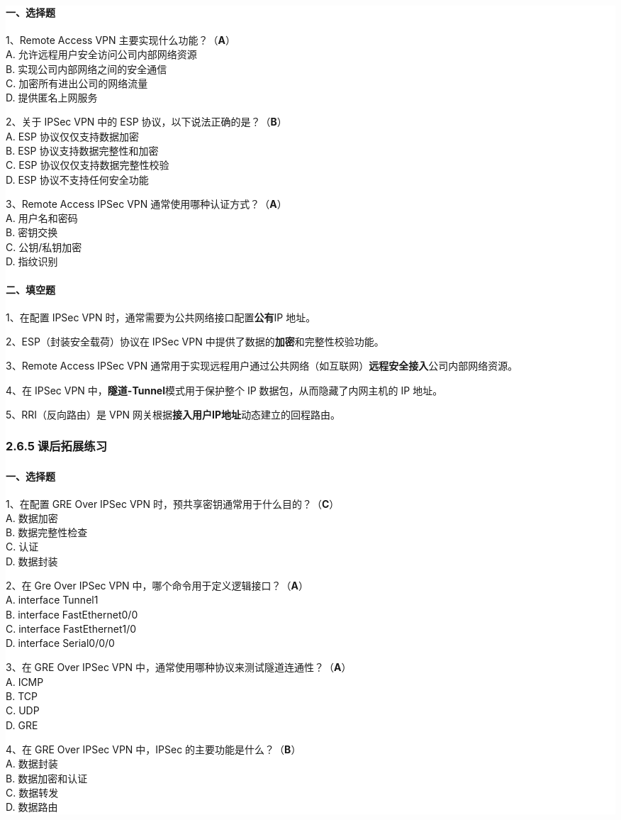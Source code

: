 #### 一、选择题

1、Remote Access VPN 主要实现什么功能？（**A**）  
A. 允许远程用户安全访问公司内部网络资源  
B. 实现公司内部网络之间的安全通信  
C. 加密所有进出公司的网络流量  
D. 提供匿名上网服务  

2、关于 IPSec VPN 中的 ESP 协议，以下说法正确的是？（**B**）  
A. ESP 协议仅仅支持数据加密  
B. ESP 协议支持数据完整性和加密  
C. ESP 协议仅仅支持数据完整性校验  
D. ESP 协议不支持任何安全功能  

3、Remote Access IPSec VPN 通常使用哪种认证方式？（**A**）  
A. 用户名和密码  
B. 密钥交换  
C. 公钥/私钥加密  
D. 指纹识别  

#### 二、填空题

1、在配置 IPSec VPN 时，通常需要为公共网络接口配置**公有**IP 地址。  

2、ESP（封装安全载荷）协议在 IPSec VPN 中提供了数据的**加密**和完整性校验功能。  

3、Remote Access IPSec VPN 通常用于实现远程用户通过公共网络（如互联网）**远程安全接入**公司内部网络资源。  

4、在 IPSec VPN 中，**隧道-Tunnel**模式用于保护整个 IP 数据包，从而隐藏了内网主机的 IP 地址。  

5、RRI（反向路由）是 VPN 网关根据**接入用户IP地址**动态建立的回程路由。  

### 2.6.5 课后拓展练习

#### 一、选择题

1、在配置 GRE Over IPSec VPN 时，预共享密钥通常用于什么目的？（**C**）  
A. 数据加密  
B. 数据完整性检查  
C. 认证  
D. 数据封装  

2、在 Gre Over IPSec VPN 中，哪个命令用于定义逻辑接口？（**A**）  
A. interface Tunnel1  
B. interface FastEthernet0/0  
C. interface FastEthernet1/0  
D. interface Serial0/0/0  

3、在 GRE Over IPSec VPN 中，通常使用哪种协议来测试隧道连通性？（**A**）  
A. ICMP  
B. TCP  
C. UDP  
D. GRE  

4、在 GRE Over IPSec VPN 中，IPSec 的主要功能是什么？（**B**）  
A. 数据封装  
B. 数据加密和认证  
C. 数据转发  
D. 数据路由  
